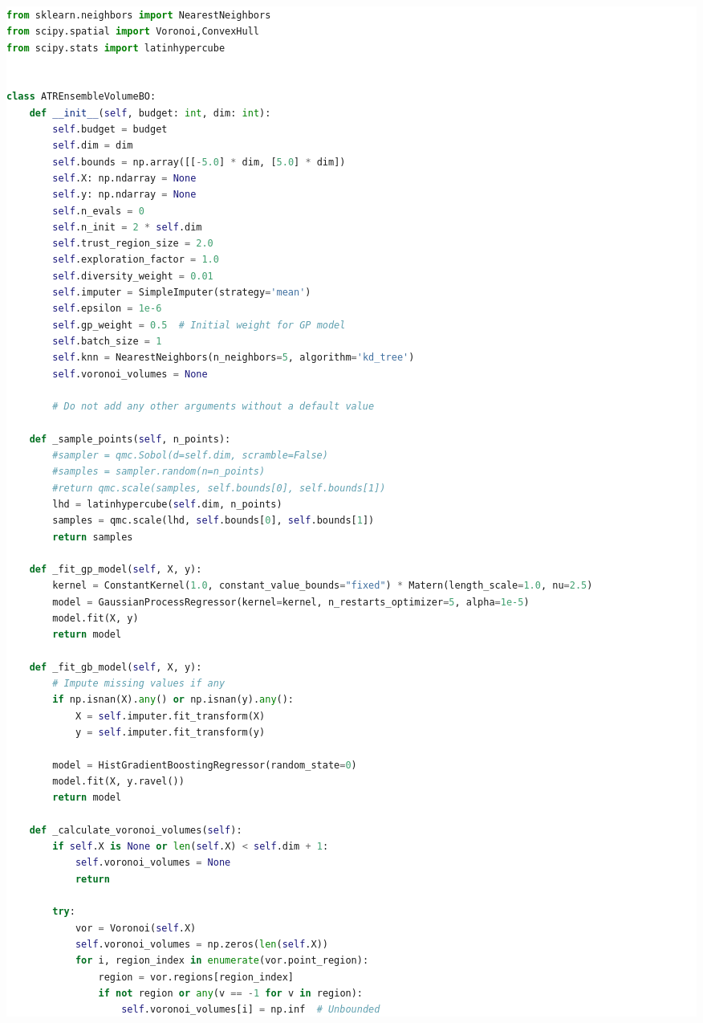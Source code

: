 ```python
from sklearn.neighbors import NearestNeighbors
from scipy.spatial import Voronoi,ConvexHull
from scipy.stats import latinhypercube


class ATREnsembleVolumeBO:
    def __init__(self, budget: int, dim: int):
        self.budget = budget
        self.dim = dim
        self.bounds = np.array([[-5.0] * dim, [5.0] * dim])
        self.X: np.ndarray = None
        self.y: np.ndarray = None
        self.n_evals = 0
        self.n_init = 2 * self.dim
        self.trust_region_size = 2.0
        self.exploration_factor = 1.0
        self.diversity_weight = 0.01
        self.imputer = SimpleImputer(strategy='mean')
        self.epsilon = 1e-6
        self.gp_weight = 0.5  # Initial weight for GP model
        self.batch_size = 1
        self.knn = NearestNeighbors(n_neighbors=5, algorithm='kd_tree')
        self.voronoi_volumes = None

        # Do not add any other arguments without a default value

    def _sample_points(self, n_points):
        #sampler = qmc.Sobol(d=self.dim, scramble=False)
        #samples = sampler.random(n=n_points)
        #return qmc.scale(samples, self.bounds[0], self.bounds[1])
        lhd = latinhypercube(self.dim, n_points)
        samples = qmc.scale(lhd, self.bounds[0], self.bounds[1])
        return samples

    def _fit_gp_model(self, X, y):
        kernel = ConstantKernel(1.0, constant_value_bounds="fixed") * Matern(length_scale=1.0, nu=2.5)
        model = GaussianProcessRegressor(kernel=kernel, n_restarts_optimizer=5, alpha=1e-5)
        model.fit(X, y)
        return model

    def _fit_gb_model(self, X, y):
        # Impute missing values if any
        if np.isnan(X).any() or np.isnan(y).any():
            X = self.imputer.fit_transform(X)
            y = self.imputer.fit_transform(y)

        model = HistGradientBoostingRegressor(random_state=0)
        model.fit(X, y.ravel())
        return model

    def _calculate_voronoi_volumes(self):
        if self.X is None or len(self.X) < self.dim + 1:
            self.voronoi_volumes = None
            return

        try:
            vor = Voronoi(self.X)
            self.voronoi_volumes = np.zeros(len(self.X))
            for i, region_index in enumerate(vor.point_region):
                region = vor.regions[region_index]
                if not region or any(v == -1 for v in region):
                    self.voronoi_volumes[i] = np.inf  # Unbounded
```